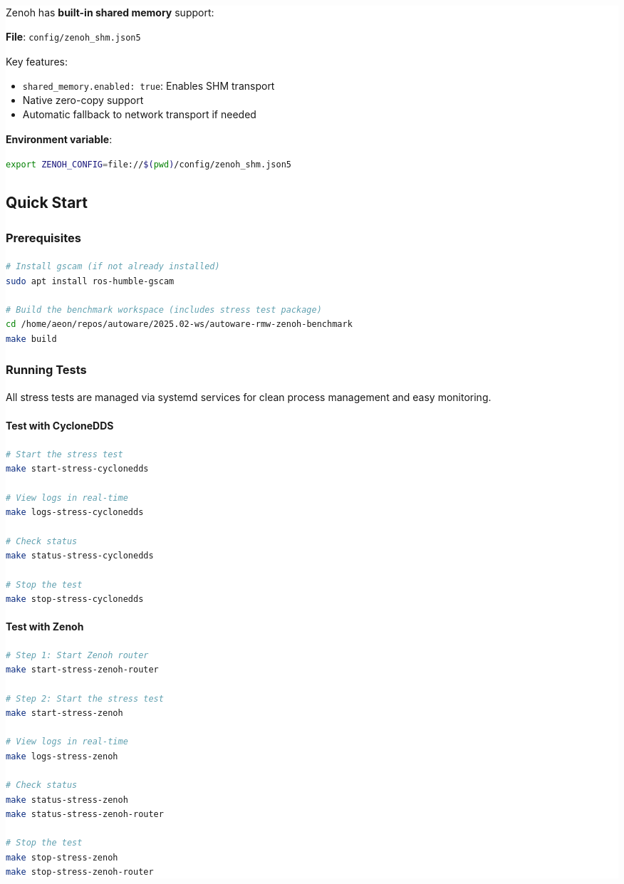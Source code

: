 Zenoh has **built-in shared memory** support:

**File**: `config/zenoh_shm.json5`

Key features:
- `shared_memory.enabled: true`: Enables SHM transport
- Native zero-copy support
- Automatic fallback to network transport if needed

**Environment variable**:
```bash
export ZENOH_CONFIG=file://$(pwd)/config/zenoh_shm.json5
```

## Quick Start

### Prerequisites

```bash
# Install gscam (if not already installed)
sudo apt install ros-humble-gscam

# Build the benchmark workspace (includes stress test package)
cd /home/aeon/repos/autoware/2025.02-ws/autoware-rmw-zenoh-benchmark
make build
```

### Running Tests

All stress tests are managed via systemd services for clean process management and easy monitoring.

#### Test with CycloneDDS

```bash
# Start the stress test
make start-stress-cyclonedds

# View logs in real-time
make logs-stress-cyclonedds

# Check status
make status-stress-cyclonedds

# Stop the test
make stop-stress-cyclonedds
```

#### Test with Zenoh

```bash
# Step 1: Start Zenoh router
make start-stress-zenoh-router

# Step 2: Start the stress test
make start-stress-zenoh

# View logs in real-time
make logs-stress-zenoh

# Check status
make status-stress-zenoh
make status-stress-zenoh-router

# Stop the test
make stop-stress-zenoh
make stop-stress-zenoh-router
```
